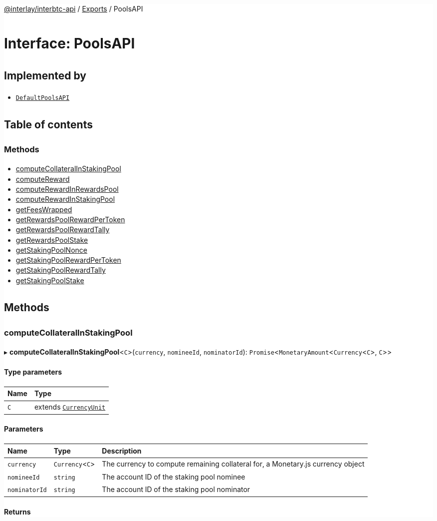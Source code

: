 [@interlay/interbtc-api](/README.md) / [Exports](/modules.md) / PoolsAPI

# Interface: PoolsAPI

## Implemented by

- [`DefaultPoolsAPI`](/classes/DefaultPoolsAPI.md)

## Table of contents

### Methods

- [computeCollateralInStakingPool](/interfaces/PoolsAPI.md#computecollateralinstakingpool)
- [computeReward](/interfaces/PoolsAPI.md#computereward)
- [computeRewardInRewardsPool](/interfaces/PoolsAPI.md#computerewardinrewardspool)
- [computeRewardInStakingPool](/interfaces/PoolsAPI.md#computerewardinstakingpool)
- [getFeesWrapped](/interfaces/PoolsAPI.md#getfeeswrapped)
- [getRewardsPoolRewardPerToken](/interfaces/PoolsAPI.md#getrewardspoolrewardpertoken)
- [getRewardsPoolRewardTally](/interfaces/PoolsAPI.md#getrewardspoolrewardtally)
- [getRewardsPoolStake](/interfaces/PoolsAPI.md#getrewardspoolstake)
- [getStakingPoolNonce](/interfaces/PoolsAPI.md#getstakingpoolnonce)
- [getStakingPoolRewardPerToken](/interfaces/PoolsAPI.md#getstakingpoolrewardpertoken)
- [getStakingPoolRewardTally](/interfaces/PoolsAPI.md#getstakingpoolrewardtally)
- [getStakingPoolStake](/interfaces/PoolsAPI.md#getstakingpoolstake)

## Methods

### computeCollateralInStakingPool

▸ **computeCollateralInStakingPool**<`C`\>(`currency`, `nomineeId`, `nominatorId`): `Promise`<`MonetaryAmount`<`Currency`<`C`\>, `C`\>\>

#### Type parameters

| Name | Type |
| :------ | :------ |
| `C` | extends [`CurrencyUnit`](/modules.md#currencyunit) |

#### Parameters

| Name | Type | Description |
| :------ | :------ | :------ |
| `currency` | `Currency`<`C`\> | The currency to compute remaining collateral for, a Monetary.js currency object |
| `nomineeId` | `string` | The account ID of the staking pool nominee |
| `nominatorId` | `string` | The account ID of the staking pool nominator |

#### Returns

